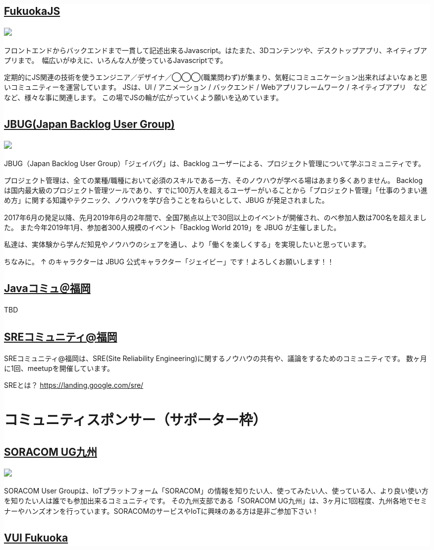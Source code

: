 ## [FukuokaJS](https://fukuokajs.connpass.com/)

<img src="https://user-images.githubusercontent.com/1201992/58455699-49b43800-815d-11e9-9ade-076a3891e3b8.png" height="200">

フロントエンドからバックエンドまで一貫して記述出来るJavascript。はたまた、3Dコンテンツや、デスクトップアプリ、ネイティブアプリまで。　幅広いがゆえに、いろんな人が使っているJavascriptです。

定期的にJS関連の技術を使うエンジニア／デザイナ／◯◯◯(職業問わず)が集まり、気軽にコミュニケーション出来ればよいなぁと思いコミュニティーを運営しています。 JSは、UI / アニメーション / バックエンド / Webアプリフレームワーク / ネイティブアプリ　などなど、様々な事に関連します。 この場でJSの輪が広がっていくよう願いを込めています。

## [JBUG(Japan Backlog User Group)](https://jbug.connpass.com/)

<img src="https://user-images.githubusercontent.com/1201992/60419579-9a1d2a80-9c20-11e9-8bce-8b66e6eb3f43.png" height="200">

JBUG（Japan Backlog User Group）「ジェイバグ」は、Backlog ユーザーによる、プロジェクト管理について学ぶコミュニティです。

プロジェクト管理は、全ての業種/職種において必須のスキルである一方、そのノウハウが学べる場はあまり多くありません。
Backlog は国内最大級のプロジェクト管理ツールであり、すでに100万人を超えるユーザーがいることから「プロジェクト管理」「仕事のうまい進め方」に関する知識やテクニック、ノウハウを学び合うことをねらいとして、JBUG が発足されました。

2017年6月の発足以降、先月2019年6月の2年間で、全国7拠点以上で30回以上のイベントが開催され、のべ参加人数は700名を超えました。
また今年2019年1月、参加者300人規模のイベント「Backlog World 2019」を JBUG が主催しました。

私達は、実体験から学んだ知見やノウハウのシェアを通し、より「働くを楽しくする」を実現したいと思っています。

ちなみに。
↑ のキャラクターは JBUG 公式キャラクター「ジェイビー」です！よろしくお願いします！！


## [Javaコミュ＠福岡](https://javaq.connpass.com/)

TBD


## [SREコミュニティ@福岡](https://sre-fukuoka.connpass.com/)

SREコミュニティ@福岡は、SRE(Site Reliability Engineering)に関するノウハウの共有や、議論をするためのコミュニティです。 数ヶ月に1回、meetupを開催しています。 

SREとは？ https://landing.google.com/sre/

# コミュニティスポンサー（サポーター枠）

## [SORACOM UG九州](https://pages.soracom.jp/usergroup.html)

<img src="https://user-images.githubusercontent.com/1201992/58855150-2b19d980-8654-11e9-838d-6d8d22ae510b.png" height="200">

SORACOM User Groupは、IoTプラットフォーム「SORACOM」の情報を知りたい人、使ってみたい人、使っている人、より良い使い方を知りたい人は誰でも参加出来るコミュニティです。
その九州支部である「SORACOM UG九州」は、3ヶ月に1回程度、九州各地でセミナーやハンズオンを行っています。SORACOMのサービスやIoTに興味のある方は是非ご参加下さい！

## [VUI Fukuoka](https://vuifukuoka.connpass.com/)
